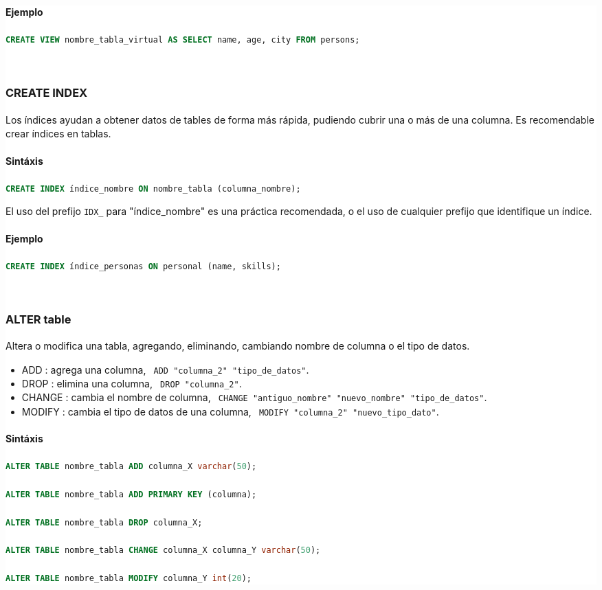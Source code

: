 #### Ejemplo

```sql
CREATE VIEW nombre_tabla_virtual AS SELECT name, age, city FROM persons;
```

<br>

<a name="index"></a>
### CREATE INDEX

Los índices ayudan a obtener datos de tables de forma más rápida, pudiendo cubrir una o más de una columna.
Es recomendable crear índices en tablas.

#### Sintáxis

```sql
CREATE INDEX índice_nombre ON nombre_tabla (columna_nombre);
```

El uso del prefijo `IDX_` para "índice_nombre" es una práctica recomendada, o el uso de cualquier prefijo que identifique un índice.

#### Ejemplo

```sql
CREATE INDEX índice_personas ON personal (name, skills);
```

<br>

<a name="alter"></a>
### ALTER table

Altera o modifica una tabla, agregando, eliminando, cambiando nombre de columna o el tipo de datos.

* ADD  :  agrega una columna, ` ADD "columna_2" "tipo_de_datos"`.
* DROP  :  elimina una columna, ` DROP "columna_2"`.
* CHANGE  :  cambia el nombre de columna, ` CHANGE "antiguo_nombre" "nuevo_nombre" "tipo_de_datos"`.
* MODIFY  :  cambia el tipo de datos de una columna, ` MODIFY "columna_2" "nuevo_tipo_dato"`.

#### Sintáxis

```sql
ALTER TABLE nombre_tabla ADD columna_X varchar(50);

ALTER TABLE nombre_tabla ADD PRIMARY KEY (columna);

ALTER TABLE nombre_tabla DROP columna_X;

ALTER TABLE nombre_tabla CHANGE columna_X columna_Y varchar(50);

ALTER TABLE nombre_tabla MODIFY columna_Y int(20);
```
